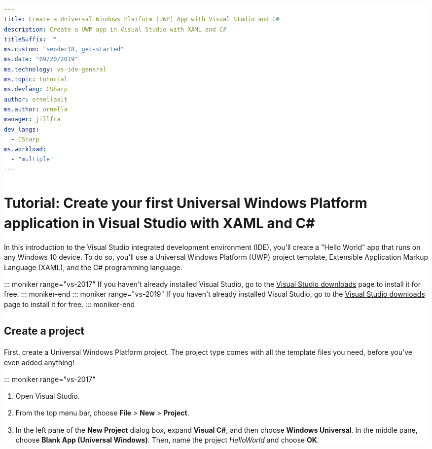 ```yaml
---
title: Create a Universal Windows Platform (UWP) App with Visual Studio and C#
description: Create a UWP app in Visual Studio with XAML and C#
titleSuffix: ""
ms.custom: "seodec18, get-started"
ms.date: "09/20/2019"
ms.technology: vs-ide-general
ms.topic: tutorial
ms.devlang: CSharp
author: ornellaalt
ms.author: ornella
manager: jillfra
dev_langs:
  - CSharp
ms.workload:
  - "multiple"
---
```

# Tutorial: Create your first Universal Windows Platform application in Visual Studio with XAML and C&#35;

In this introduction to the Visual Studio integrated development environment (IDE), you'll create a "Hello World" app that runs on any Windows 10 device. To do so, you'll use a Universal Windows Platform (UWP) project template, Extensible Application Markup Language (XAML), and the C# programming language.

::: moniker range="vs-2017"
If you haven't already installed Visual Studio, go to the [Visual Studio downloads](https://visualstudio.microsoft.com/vs/older-downloads/?utm_medium=microsoft&utm_source=docs.microsoft.com&utm_campaign=vs+2017+download) page to install it for free.
::: moniker-end
::: moniker range="vs-2019"
If you haven't already installed Visual Studio, go to the [Visual Studio downloads](https://visualstudio.microsoft.com/downloads) page to install it for free.
::: moniker-end

## Create a project

First, create a Universal Windows Platform project. The project type comes with all the template files you need, before you've even added anything!

::: moniker range="vs-2017"
1. Open Visual Studio.

1. From the top menu bar, choose **File** > **New** > **Project**.

1. In the left pane of the **New Project** dialog box, expand **Visual C#**, and then choose **Windows Universal**. In the middle pane, choose **Blank App (Universal Windows)**. Then, name the project *HelloWorld* and choose **OK**.

